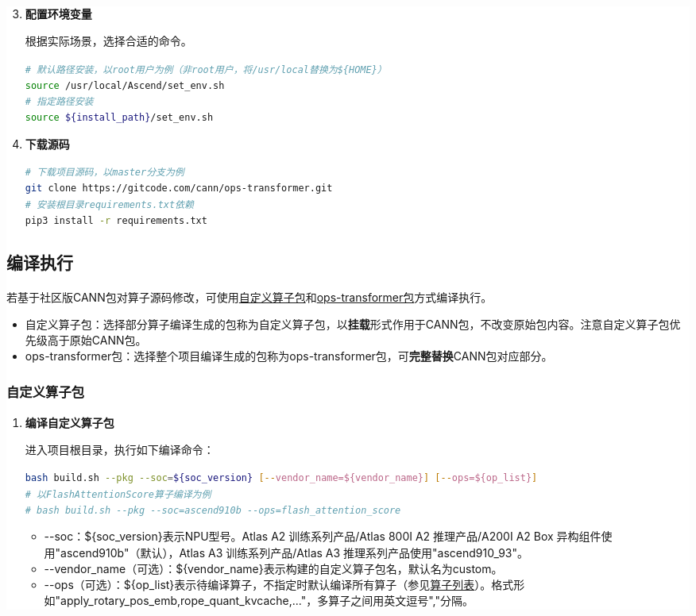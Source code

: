 3. **配置环境变量**
	
	根据实际场景，选择合适的命令。

    ```bash
   # 默认路径安装，以root用户为例（非root用户，将/usr/local替换为${HOME}）
   source /usr/local/Ascend/set_env.sh
   # 指定路径安装
   source ${install_path}/set_env.sh
    ```

4. **下载源码**

    ```bash
    # 下载项目源码，以master分支为例
    git clone https://gitcode.com/cann/ops-transformer.git
    # 安装根目录requirements.txt依赖
    pip3 install -r requirements.txt
    ```

## 编译执行

若基于社区版CANN包对算子源码修改，可使用[自定义算子包](#自定义算子包)和[ops-transformer包](#ops-transformer包)方式编译执行。

- 自定义算子包：选择部分算子编译生成的包称为自定义算子包，以**挂载**形式作用于CANN包，不改变原始包内容。注意自定义算子包优先级高于原始CANN包。
- ops-transformer包：选择整个项目编译生成的包称为ops-transformer包，可**完整替换**CANN包对应部分。

### 自定义算子包

1. **编译自定义算子包**

    进入项目根目录，执行如下编译命令：
    
    ```bash
    bash build.sh --pkg --soc=${soc_version} [--vendor_name=${vendor_name}] [--ops=${op_list}]
    # 以FlashAttentionScore算子编译为例
    # bash build.sh --pkg --soc=ascend910b --ops=flash_attention_score
    ```
    - --soc：\$\{soc\_version\}表示NPU型号。Atlas A2 训练系列产品/Atlas 800I A2 推理产品/A200I A2 Box 异构组件使用"ascend910b"（默认），Atlas A3 训练系列产品/Atlas A3 推理系列产品使用"ascend910_93"。
    - --vendor_name（可选）：\$\{vendor\_name\}表示构建的自定义算子包名，默认名为custom。
    - --ops（可选）：\$\{op\_list\}表示待编译算子，不指定时默认编译所有算子（参见[算子列表](./op_list.md)）。格式形如"apply_rotary_pos_emb,rope_quant_kvcache,..."，多算子之间用英文逗号","分隔。
